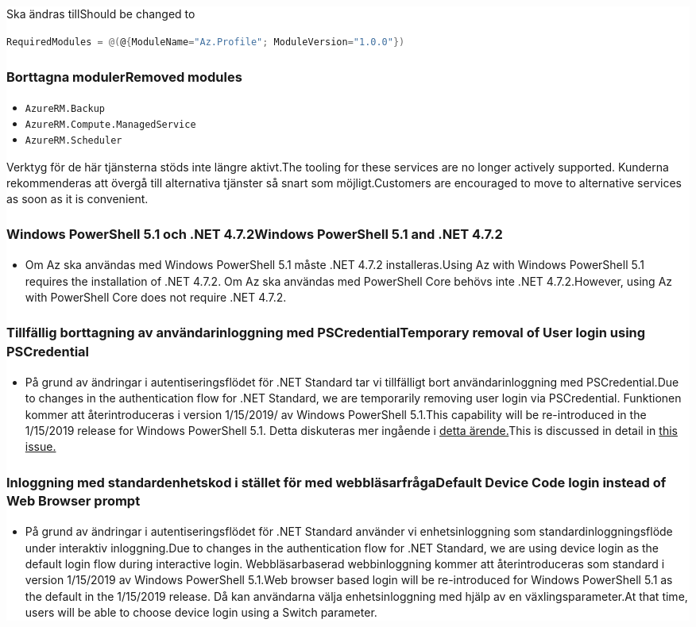 <span data-ttu-id="bb387-161">Ska ändras till</span><span class="sxs-lookup"><span data-stu-id="bb387-161">Should be changed to</span></span>

```powershell
RequiredModules = @(@{ModuleName="Az.Profile"; ModuleVersion="1.0.0"})
```

### <a name="removed-modules"></a><span data-ttu-id="bb387-162">Borttagna moduler</span><span class="sxs-lookup"><span data-stu-id="bb387-162">Removed modules</span></span>
- `AzureRM.Backup`
- `AzureRM.Compute.ManagedService`
- `AzureRM.Scheduler`

<span data-ttu-id="bb387-163">Verktyg för de här tjänsterna stöds inte längre aktivt.</span><span class="sxs-lookup"><span data-stu-id="bb387-163">The tooling for these services are no longer actively supported.</span></span>  <span data-ttu-id="bb387-164">Kunderna rekommenderas att övergå till alternativa tjänster så snart som möjligt.</span><span class="sxs-lookup"><span data-stu-id="bb387-164">Customers are encouraged to move to alternative services as soon as it is convenient.</span></span>

### <a name="windows-powershell-51-and-net-472"></a><span data-ttu-id="bb387-165">Windows PowerShell 5.1 och .NET 4.7.2</span><span class="sxs-lookup"><span data-stu-id="bb387-165">Windows PowerShell 5.1 and .NET 4.7.2</span></span>
- <span data-ttu-id="bb387-166">Om Az ska användas med Windows PowerShell 5.1 måste .NET 4.7.2 installeras.</span><span class="sxs-lookup"><span data-stu-id="bb387-166">Using Az with Windows PowerShell 5.1 requires the installation of .NET 4.7.2.</span></span> <span data-ttu-id="bb387-167">Om Az ska användas med PowerShell Core behövs inte .NET 4.7.2.</span><span class="sxs-lookup"><span data-stu-id="bb387-167">However, using Az with PowerShell Core does not require .NET 4.7.2.</span></span> 

### <a name="temporary-removal-of-user-login-using-pscredential"></a><span data-ttu-id="bb387-168">Tillfällig borttagning av användarinloggning med PSCredential</span><span class="sxs-lookup"><span data-stu-id="bb387-168">Temporary removal of User login using PSCredential</span></span>
- <span data-ttu-id="bb387-169">På grund av ändringar i autentiseringsflödet för .NET Standard tar vi tillfälligt bort användarinloggning med PSCredential.</span><span class="sxs-lookup"><span data-stu-id="bb387-169">Due to changes in the authentication flow for .NET Standard, we are temporarily removing user login via PSCredential.</span></span> <span data-ttu-id="bb387-170">Funktionen kommer att återintroduceras i version 1/15/2019/ av Windows PowerShell 5.1.</span><span class="sxs-lookup"><span data-stu-id="bb387-170">This capability will be re-introduced in the 1/15/2019 release for Windows PowerShell 5.1.</span></span> <span data-ttu-id="bb387-171">Detta diskuteras mer ingående i [detta ärende.](https://github.com/Azure/azure-powershell/issues/7430)</span><span class="sxs-lookup"><span data-stu-id="bb387-171">This is discussed in detail in [this issue.](https://github.com/Azure/azure-powershell/issues/7430)</span></span>

### <a name="default-device-code-login-instead-of-web-browser-prompt"></a><span data-ttu-id="bb387-172">Inloggning med standardenhetskod i stället för med webbläsarfråga</span><span class="sxs-lookup"><span data-stu-id="bb387-172">Default Device Code login instead of Web Browser prompt</span></span>
- <span data-ttu-id="bb387-173">På grund av ändringar i autentiseringsflödet för .NET Standard använder vi enhetsinloggning som standardinloggningsflöde under interaktiv inloggning.</span><span class="sxs-lookup"><span data-stu-id="bb387-173">Due to changes in the authentication flow for .NET Standard, we are using device login as the default login flow during interactive login.</span></span> <span data-ttu-id="bb387-174">Webbläsarbaserad webbinloggning kommer att återintroduceras som standard i version 1/15/2019 av Windows PowerShell 5.1.</span><span class="sxs-lookup"><span data-stu-id="bb387-174">Web browser based login will be re-introduced for Windows PowerShell 5.1 as the default in the 1/15/2019 release.</span></span> <span data-ttu-id="bb387-175">Då kan användarna välja enhetsinloggning med hjälp av en växlingsparameter.</span><span class="sxs-lookup"><span data-stu-id="bb387-175">At that time, users will be able to choose device login using a Switch parameter.</span></span>
